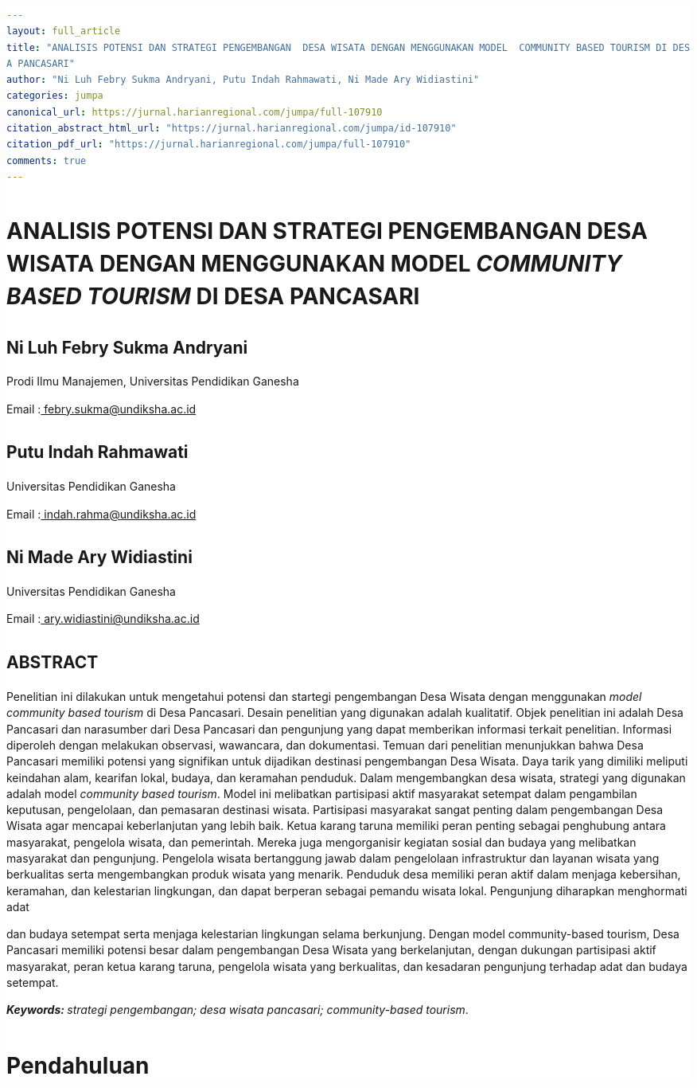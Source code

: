 ```yaml
---
layout: full_article
title: "ANALISIS POTENSI DAN STRATEGI PENGEMBANGAN  DESA WISATA DENGAN MENGGUNAKAN MODEL  COMMUNITY BASED TOURISM DI DESA PANCASARI"
author: "Ni Luh Febry Sukma Andryani, Putu Indah Rahmawati, Ni Made Ary Widiastini"
categories: jumpa
canonical_url: https://jurnal.harianregional.com/jumpa/full-107910 
citation_abstract_html_url: "https://jurnal.harianregional.com/jumpa/id-107910"
citation_pdf_url: "https://jurnal.harianregional.com/jumpa/full-107910"  
comments: true
---
```


<a name="caption1"></a>
<h1><a name="bookmark0"></a><span class="font3" style="font-weight:bold;"><a name="bookmark1"></a>ANALISIS POTENSI DAN STRATEGI PENGEMBANGAN DESA WISATA DENGAN MENGGUNAKAN MODEL </span><span class="font3" style="font-weight:bold;font-style:italic;">COMMUNITY BASED TOURISM</span><span class="font3" style="font-weight:bold;"> DI DESA PANCASARI</span></h1>
<h2><a name="bookmark2"></a><span class="font2" style="font-weight:bold;"><a name="bookmark3"></a>Ni Luh Febry Sukma Andryani</span></h2>
<p><span class="font2">Prodi Ilmu Manajemen, Universitas Pendidikan Ganesha</span></p>
<p><span class="font2">Email :</span><a href="mailto:febry.sukma@undiksha.ac.id"><span class="font2"> febry.sukma@undiksha.ac.id</span></a></p>
<h2><a name="bookmark4"></a><span class="font2" style="font-weight:bold;"><a name="bookmark5"></a>Putu Indah Rahmawati</span></h2>
<p><span class="font2">Universitas Pendidikan Ganesha</span></p>
<p><span class="font2">Email :</span><a href="mailto:indah.rahma@undiksha.ac.id"><span class="font2"> indah.rahma@undiksha.ac.id</span></a></p>
<h2><a name="bookmark6"></a><span class="font2" style="font-weight:bold;"><a name="bookmark7"></a>Ni Made Ary Widiastini</span></h2>
<p><span class="font2">Universitas Pendidikan Ganesha</span></p>
<p><span class="font2">Email :</span><a href="mailto:ary.widiastini@undiksha.ac.id"><span class="font2"> ary.widiastini@undiksha.ac.id</span></a></p>
<h2><a name="bookmark8"></a><span class="font2" style="font-weight:bold;"><a name="bookmark9"></a>ABSTRACT</span></h2>
<p><span class="font2">Penelitian ini dilakukan untuk mengetahui potensi dan startegi pengembangan Desa Wisata dengan menggunakan </span><span class="font2" style="font-style:italic;">model community based tourism</span><span class="font2"> di Desa Pancasari. Desain penelitian yang digunakan adalah kualitatif. Objek penelitian ini adalah Desa Pancasari dan narasumber dari Desa Pancasari dan pengunjung yang dapat memberikan informasi terkait penelitian. Informasi diperoleh dengan melakukan observasi, wawancara, dan dokumentasi. Temuan dari penelitian menunjukkan bahwa Desa Pancasari memiliki potensi yang signifikan untuk dijadikan destinasi pengembangan Desa Wisata. Daya tarik yang dimiliki meliputi keindahan alam, kearifan lokal, budaya, dan keramahan penduduk. Dalam mengembangkan desa wisata, strategi yang digunakan adalah model </span><span class="font2" style="font-style:italic;">community based tourism</span><span class="font2">. Model ini melibatkan partisipasi aktif masyarakat setempat dalam pengambilan keputusan, pengelolaan, dan pemasaran destinasi wisata. Partisipasi masyarakat sangat penting dalam pengembangan Desa Wisata agar mencapai keberlanjutan yang lebih baik. Ketua karang taruna memiliki peran penting sebagai penghubung antara masyarakat, pengelola wisata, dan pemerintah. Mereka juga mengorganisir kegiatan sosial dan budaya yang melibatkan masyarakat dan pengunjung. Pengelola wisata bertanggung jawab dalam pengelolaan infrastruktur dan layanan wisata yang berkualitas serta mengembangkan produk wisata yang menarik. Penduduk desa memiliki peran aktif dalam menjaga kebersihan, keramahan, dan kelestarian lingkungan, dan dapat berperan sebagai pemandu wisata lokal. Pengunjung diharapkan menghormati adat</span></p>
<p><span class="font2">dan budaya setempat serta menjaga kelestarian lingkungan selama berkunjung. Dengan model community-based tourism, Desa Pancasari memiliki potensi besar dalam pengembangan Desa Wisata yang berkelanjutan, dengan dukungan partisipasi aktif masyarakat, peran ketua karang taruna, pengelola wisata yang berkualitas, dan kesadaran pengunjung terhadap adat dan budaya setempat.</span></p>
<p><span class="font2" style="font-weight:bold;font-style:italic;">Keywords: </span><span class="font2" style="font-style:italic;">strategi pengembangan; desa wisata pancasari; community-based tourism</span><span class="font2">.</span></p>
<h1><a name="bookmark10"></a><span class="font3" style="font-weight:bold;"><a name="bookmark11"></a>Pendahuluan</span></h1>